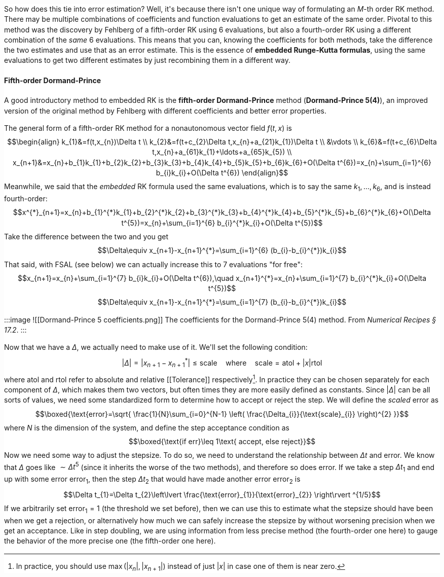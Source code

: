 So how does this tie into error estimation? Well, it's because there isn't one unique way of formulating an $M$-th order RK method. There may be multiple combinations of coefficients and function evaluations to get an estimate of the same order. Pivotal to this method was the discovery by Fehlberg of a fifth-order RK using 6 evaluations, but also a fourth-order RK using a different combination of the *same* 6 evaluations. This means that you can, knowing the coefficients for both methods, take the difference the two estimates and use that as an error estimate. This is the essence of **embedded Runge-Kutta formulas**, using the same evaluations to get two different estimates by just recombining them in a different way.
#### Fifth-order Dormand-Prince
A good introductory method to embedded RK is the **fifth-order Dormand-Prince** method (**Dormand-Prince 5(4)**), an improved version of the original method by Fehlberg with different coefficients and better error properties.

The general form of a fifth-order RK method for a nonautonomous vector field $f(t,x)$ is
$$\begin{align}
k_{1}&=f(t,x_{n})\Delta t \\
k_{2}&=f(t+c_{2}\Delta t,x_{n}+a_{21}k_{1})\Delta t \\
&\vdots \\
k_{6}&=f(t+c_{6}\Delta t,x_{n}+a_{61}k_{1}+\ldots+a_{65}k_{5}) \\
x_{n+1}&=x_{n}+b_{1}k_{1}+b_{2}k_{2}+b_{3}k_{3}+b_{4}k_{4}+b_{5}k_{5}+b_{6}k_{6}+O(\Delta t^{6})=x_{n}+\sum_{i=1}^{6} b_{i}k_{i}+O(\Delta t^{6})
\end{align}$$
Meanwhile, we said that the *embedded* RK formula used the same evaluations, which is to say the same $k_{1},\ldots,k_{6}$, and is instead fourth-order:
$$x^{*}_{n+1}=x_{n}+b_{1}^{*}k_{1}+b_{2}^{*}k_{2}+b_{3}^{*}k_{3}+b_{4}^{*}k_{4}+b_{5}^{*}k_{5}+b_{6}^{*}k_{6}+O(\Delta t^{5})=x_{n}+\sum_{i=1}^{6} b_{i}^{*}k_{i}+O(\Delta t^{5})$$
Take the difference between the two and you get
$$\Delta\equiv x_{n+1}-x_{n+1}^{*}=\sum_{i=1}^{6} (b_{i}-b_{i}^{*})k_{i}$$
That said, with FSAL (see below) we can actually increase this to 7 evaluations "for free":
$$x_{n+1}=x_{n}+\sum_{i=1}^{7} b_{i}k_{i}+O(\Delta t^{6}),\quad x_{n+1}^{*}=x_{n}+\sum_{i=1}^{7} b_{i}^{*}k_{i}+O(\Delta t^{5})$$
$$\Delta\equiv x_{n+1}-x_{n+1}^{*}=\sum_{i=1}^{7} (b_{i}-b_{i}^{*})k_{i}$$

:::image
![[Dormand-Prince 5 coefficients.png]]
The coefficients for the Dormand-Prince 5(4) method. From *Numerical Recipes § 17.2*.
:::

Now that we have a $\Delta$, we actually need to make use of it. We'll set the following condition:
$$\lvert \Delta \rvert =\lvert x_{n+1}-x_{n+1}^{*} \rvert \leq\text{scale}\quad\text{where}\quad\text{scale}=\text{atol}+\lvert x \rvert \text{rtol}$$
where $\text{atol}$ and $\text{rtol}$ refer to absolute and relative [[Tolerance]] respectively[^2]. In practice they can be chosen separately for each component of $\Delta$, which makes them two vectors, but often times they are more easily defined as constants. Since $\lvert \Delta \rvert$ can be all sorts of values, we need some standardized form to determine how to accept or reject the step. We will define the *scaled* error as
$$\boxed{\text{error}=\sqrt{ \frac{1}{N}\sum_{i=0}^{N-1} \left( \frac{\Delta_{i}}{\text{scale}_{i}} \right)^{2} }}$$
where $N$ is the dimension of the system, and define the step acceptance condition as
$$\boxed{\text{if err}\leq 1\text{ accept, else reject}}$$
Now we need some way to adjust the stepsize. To do so, we need to understand the relationship between $\Delta t$ and $\text{error}$. We know that $\Delta$ goes like $\sim \Delta t^{5}$ (since it inherits the worse of the two methods), and therefore so does $\text{error}$. If we take a step $\Delta t_{1}$ and end up with some error $\text{error}_{1}$, then the step $\Delta t_{2}$ that would have made another error $\text{error}_{2}$ is
$$\Delta t_{1}=\Delta t_{2}\left\lvert  \frac{\text{error}_{1}}{\text{error}_{2}}  \right\rvert ^{1/5}$$
If we arbitrarily set $\text{error}_{1}=1$ (the threshold we set before), then we can use this to estimate what the stepsize should have been when we get a rejection, or alternatively how much we can safely increase the stepsize by without worsening precision when we get an acceptance. Like in step doubling, we are using information from less precise method (the fourth-order one here) to gauge the behavior of the more precise one (the fifth-order one here).


[^1]: This kind of procedure is known as **[[local extrapolation]]**.
[^2]: In practice, you should use $\max(\lvert x_{n} \rvert,\lvert x_{n+1} \rvert)$ instead of just $\lvert x \rvert$ in case one of them is near zero.